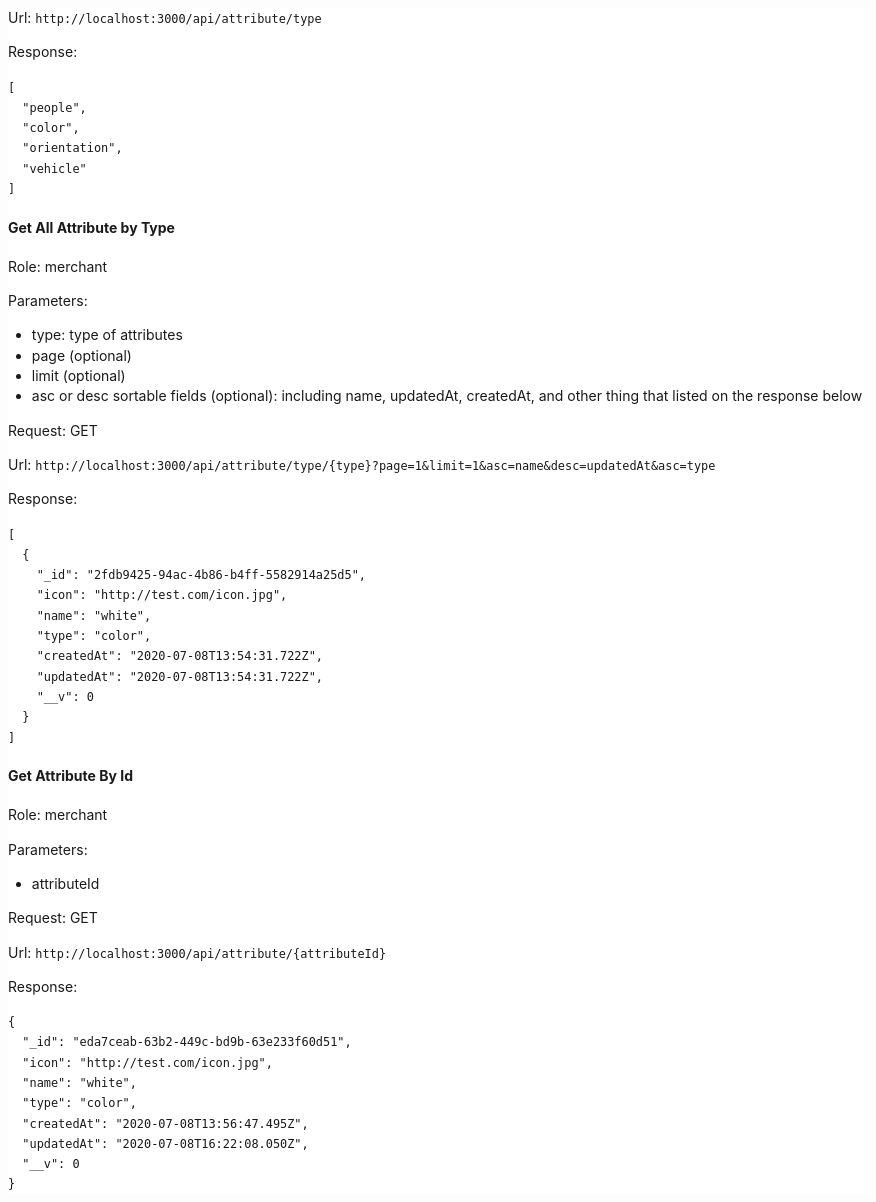 Url: `http://localhost:3000/api/attribute/type`

Response:
```
[
  "people",
  "color",
  "orientation",
  "vehicle"
]
```

#### Get All Attribute by Type
Role: merchant

Parameters:
- type: type of attributes
- page (optional)
- limit (optional)
- asc or desc sortable fields (optional): including name, updatedAt, createdAt, and other thing that listed on the response below

Request: GET

Url: `http://localhost:3000/api/attribute/type/{type}?page=1&limit=1&asc=name&desc=updatedAt&asc=type`

Response:
```
[
  {
    "_id": "2fdb9425-94ac-4b86-b4ff-5582914a25d5",
    "icon": "http://test.com/icon.jpg",
    "name": "white",
    "type": "color",
    "createdAt": "2020-07-08T13:54:31.722Z",
    "updatedAt": "2020-07-08T13:54:31.722Z",
    "__v": 0
  }
]
```

#### Get Attribute By Id
Role: merchant

Parameters:
- attributeId

Request: GET

Url: `http://localhost:3000/api/attribute/{attributeId}`

Response:
```
{
  "_id": "eda7ceab-63b2-449c-bd9b-63e233f60d51",
  "icon": "http://test.com/icon.jpg",
  "name": "white",
  "type": "color",
  "createdAt": "2020-07-08T13:56:47.495Z",
  "updatedAt": "2020-07-08T16:22:08.050Z",
  "__v": 0
}
```
